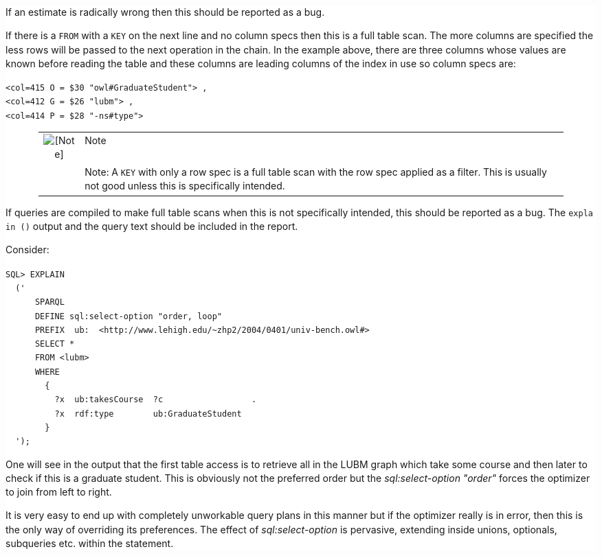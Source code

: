 If an estimate is radically wrong then this should be reported as a bug.

If there is a `FROM` with a `KEY` on the next line and no column specs
then this is a full table scan. The more columns are specified the less
rows will be passed to the next operation in the chain. In the example
above, there are three columns whose values are known before reading the
table and these columns are leading columns of the index in use so
column specs are:

``` programlisting
<col=415 O = $30 "owl#GraduateStudent"> ,
<col=412 G = $26 "lubm"> ,
<col=414 P = $28 "-ns#type">
```

<div class="note" style="margin-left: 0.5in; margin-right: 0.5in;">

|                              |                                                                                                                                                               |
|:----------------------------:|:--------------------------------------------------------------------------------------------------------------------------------------------------------------|
| ![\[Note\]](images/note.png) | Note                                                                                                                                                          |
|                              | Note: A `KEY` with only a row spec is a full table scan with the row spec applied as a filter. This is usually not good unless this is specifically intended. |

</div>

If queries are compiled to make full table scans when this is not
specifically intended, this should be reported as a bug. The
`explain ()` output and the query text should be included in the report.

Consider:

``` programlisting
SQL> EXPLAIN
  ('
      SPARQL
      DEFINE sql:select-option "order, loop"
      PREFIX  ub:  <http://www.lehigh.edu/~zhp2/2004/0401/univ-bench.owl#>
      SELECT *
      FROM <lubm>
      WHERE
        {
          ?x  ub:takesCourse  ?c                  .
          ?x  rdf:type        ub:GraduateStudent
        }
  ');
```

One will see in the output that the first table access is to retrieve
all in the LUBM graph which take some course and then later to check if
this is a graduate student. This is obviously not the preferred order
but the <span class="emphasis">*sql:select-option "order"*</span> forces
the optimizer to join from left to right.

It is very easy to end up with completely unworkable query plans in this
manner but if the optimizer really is in error, then this is the only
way of overriding its preferences. The effect of
<span class="emphasis">*sql:select-option*</span> is pervasive,
extending inside unions, optionals, subqueries etc. within the
statement.
